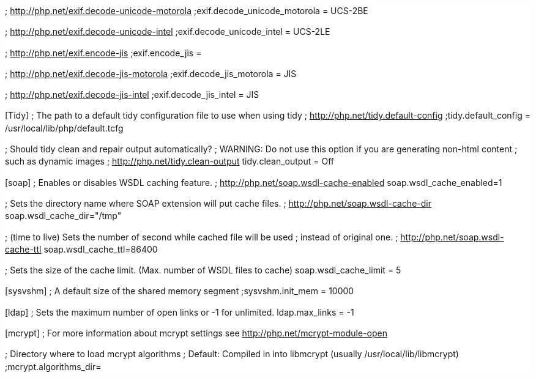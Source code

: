 ; http://php.net/exif.decode-unicode-motorola
;exif.decode_unicode_motorola = UCS-2BE

; http://php.net/exif.decode-unicode-intel
;exif.decode_unicode_intel    = UCS-2LE

; http://php.net/exif.encode-jis
;exif.encode_jis =

; http://php.net/exif.decode-jis-motorola
;exif.decode_jis_motorola = JIS

; http://php.net/exif.decode-jis-intel
;exif.decode_jis_intel    = JIS

[Tidy]
; The path to a default tidy configuration file to use when using tidy
; http://php.net/tidy.default-config
;tidy.default_config = /usr/local/lib/php/default.tcfg

; Should tidy clean and repair output automatically?
; WARNING: Do not use this option if you are generating non-html content
; such as dynamic images
; http://php.net/tidy.clean-output
tidy.clean_output = Off

[soap]
; Enables or disables WSDL caching feature.
; http://php.net/soap.wsdl-cache-enabled
soap.wsdl_cache_enabled=1

; Sets the directory name where SOAP extension will put cache files.
; http://php.net/soap.wsdl-cache-dir
soap.wsdl_cache_dir="/tmp"

; (time to live) Sets the number of second while cached file will be used
; instead of original one.
; http://php.net/soap.wsdl-cache-ttl
soap.wsdl_cache_ttl=86400

; Sets the size of the cache limit. (Max. number of WSDL files to cache)
soap.wsdl_cache_limit = 5

[sysvshm]
; A default size of the shared memory segment
;sysvshm.init_mem = 10000

[ldap]
; Sets the maximum number of open links or -1 for unlimited.
ldap.max_links = -1

[mcrypt]
; For more information about mcrypt settings see http://php.net/mcrypt-module-open

; Directory where to load mcrypt algorithms
; Default: Compiled in into libmcrypt (usually /usr/local/lib/libmcrypt)
;mcrypt.algorithms_dir=
